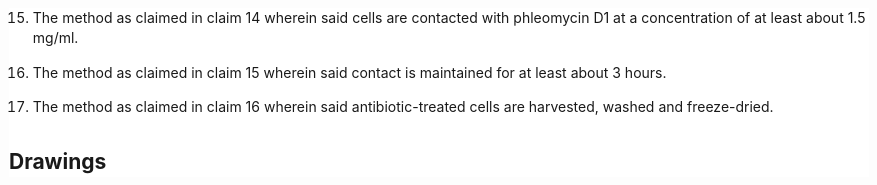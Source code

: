 15. The method as claimed in claim 14 wherein said cells are contacted with phleomycin D1 at a concentration of at least about 1.5 mg/ml.

16. The method as claimed in claim 15 wherein said contact is maintained for at least about 3 hours.

17. The method as claimed in claim 16 wherein said antibiotic-treated cells are harvested, washed and freeze-dried.

## Drawings